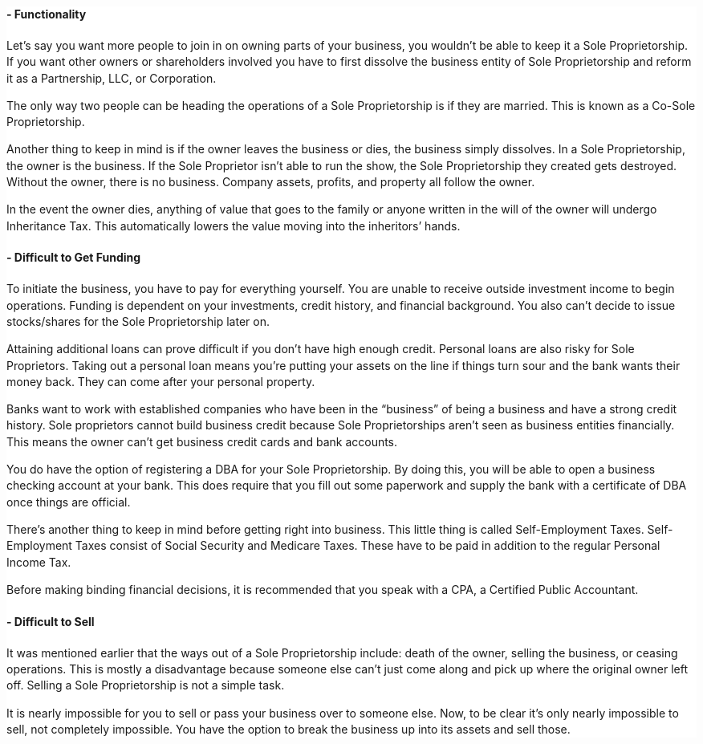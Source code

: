 #### - Functionality

Let’s say you want more people to join in on owning parts of your business, you wouldn’t be able to keep it a Sole Proprietorship. If you want other owners or shareholders involved you have to first dissolve the business entity of Sole Proprietorship and reform it as a Partnership, LLC, or Corporation. 

The only way two people can be heading the operations of a Sole Proprietorship is if they are married. This is known as a Co-Sole Proprietorship. 

Another thing to keep in mind is if the owner leaves the business or dies, the business simply dissolves. In a Sole Proprietorship, the owner is the business. If the Sole Proprietor isn’t able to run the show, the Sole Proprietorship they created gets destroyed. Without the owner, there is no business. Company assets, profits, and property all follow the owner. 

In the event the owner dies, anything of value that goes to the family or anyone written in the will of the owner will undergo Inheritance Tax. This automatically lowers the value moving into the inheritors’ hands. 

#### - Difficult to Get Funding

To initiate the business, you have to pay for everything yourself. You are unable to receive outside investment income to begin operations. Funding is dependent on your investments, credit history, and financial background. You also can’t decide to issue stocks/shares for the Sole Proprietorship later on. 

Attaining additional loans can prove difficult if you don’t have high enough credit. Personal loans are also risky for Sole Proprietors. Taking out a personal loan means you’re putting your assets on the line if things turn sour and the bank wants their money back. They can come after your personal property. 

Banks want to work with established companies who have been in the “business” of being a business and have a strong credit history. Sole proprietors cannot build business credit because Sole Proprietorships aren’t seen as business entities financially. This means the owner can’t get business credit cards and bank accounts.

You do have the option of registering a DBA for your Sole Proprietorship. By doing this, you will be able to open a business checking account at your bank. This does require that you fill out some paperwork and supply the bank with a certificate of DBA once things are official. 

There’s another thing to keep in mind before getting right into business. This little thing is called Self-Employment Taxes. Self-Employment Taxes consist of Social Security and Medicare Taxes. These have to be paid in addition to the regular Personal Income Tax. 

Before making binding financial decisions, it is recommended that you speak with a CPA, a Certified Public Accountant. 

#### - Difficult to Sell

It was mentioned earlier that the ways out of a Sole Proprietorship include: death of the owner, selling the business, or ceasing operations. This is mostly a disadvantage because someone else can’t just come along and pick up where the original owner left off. Selling a Sole Proprietorship is not a simple task. 

It is nearly impossible for you to sell or pass your business over to someone else. Now, to be clear it’s only nearly impossible to sell, not completely impossible. You have the option to break the business up into its assets and sell those. 
